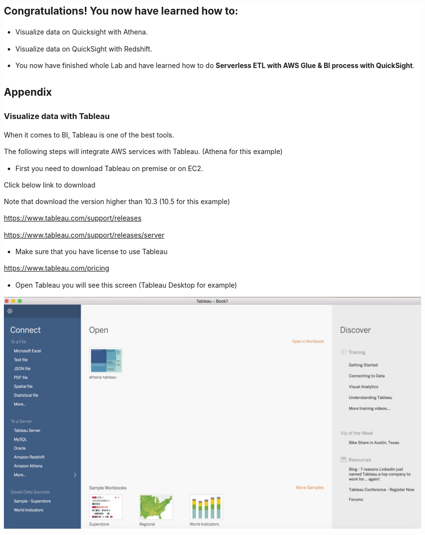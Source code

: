 

## Congratulations! You now have learned how to:

* Visualize data on Quicksight with Athena. 

* Visualize data on QuickSight with Redshift.

* You now have finished whole Lab and have learned how to do **Serverless ETL with AWS Glue & BI process with QuickSight**.



## Appendix

### Visualize data with Tableau

When it comes to BI, Tableau is one of the best tools.

The following steps will integrate AWS services with Tableau. (Athena for this example)

* 	First you need to download Tableau on premise or on EC2.

Click below link to download

Note that download the version higher than 10.3 (10.5 for this example)

https://www.tableau.com/support/releases

https://www.tableau.com/support/releases/server

* 	Make sure that you have license to use Tableau

https://www.tableau.com/pricing

* 	Open Tableau you will see this screen (Tableau Desktop for example)

![tableau1.png](/images/tableau1.png)
